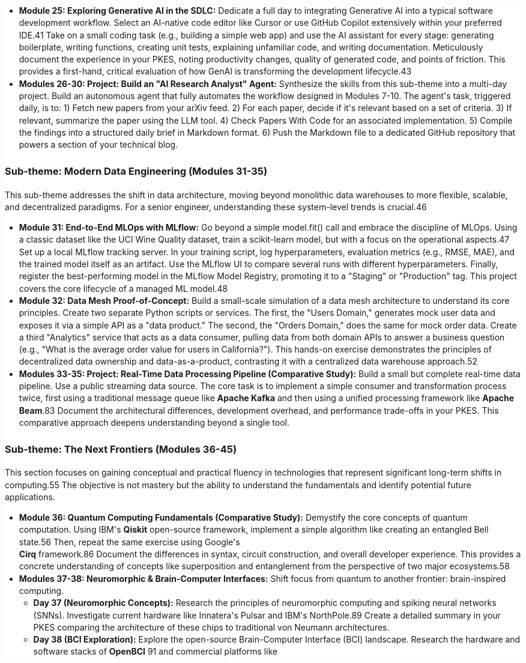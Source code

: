 * **Module 25: Exploring Generative AI in the SDLC:** Dedicate a full day to integrating Generative AI into a typical software development workflow. Select an AI-native code editor like Cursor or use GitHub Copilot extensively within your preferred IDE.41 Take on a small coding task (e.g., building a simple web app) and use the AI assistant for every stage: generating boilerplate, writing functions, creating unit tests, explaining unfamiliar code, and writing documentation. Meticulously document the experience in your PKES, noting productivity changes, quality of generated code, and points of friction. This provides a first-hand, critical evaluation of how GenAI is transforming the development lifecycle.43  
* **Modules 26-30: Project: Build an "AI Research Analyst" Agent:** Synthesize the skills from this sub-theme into a multi-day project. Build an autonomous agent that fully automates the workflow designed in Modules 7-10. The agent's task, triggered daily, is to: 1\) Fetch new papers from your arXiv feed. 2\) For each paper, decide if it's relevant based on a set of criteria. 3\) If relevant, summarize the paper using the LLM tool. 4\) Check Papers With Code for an associated implementation. 5\) Compile the findings into a structured daily brief in Markdown format. 6\) Push the Markdown file to a dedicated GitHub repository that powers a section of your technical blog.

### **Sub-theme: Modern Data Engineering (Modules 31-35)**

This sub-theme addresses the shift in data architecture, moving beyond monolithic data warehouses to more flexible, scalable, and decentralized paradigms. For a senior engineer, understanding these system-level trends is crucial.46

* **Module 31: End-to-End MLOps with MLflow:** Go beyond a simple model.fit() call and embrace the discipline of MLOps. Using a classic dataset like the UCI Wine Quality dataset, train a scikit-learn model, but with a focus on the operational aspects.47 Set up a local MLflow tracking server. In your training script, log hyperparameters, evaluation metrics (e.g., RMSE, MAE), and the trained model itself as an artifact. Use the MLflow UI to compare several runs with different hyperparameters. Finally, register the best-performing model in the MLflow Model Registry, promoting it to a "Staging" or "Production" tag. This project covers the core lifecycle of a managed ML model.48  
* **Module 32: Data Mesh Proof-of-Concept:** Build a small-scale simulation of a data mesh architecture to understand its core principles. Create two separate Python scripts or services. The first, the "Users Domain," generates mock user data and exposes it via a simple API as a "data product." The second, the "Orders Domain," does the same for mock order data. Create a third "Analytics" service that acts as a data consumer, pulling data from both domain APIs to answer a business question (e.g., "What is the average order value for users in California?"). This hands-on exercise demonstrates the principles of decentralized data ownership and data-as-a-product, contrasting it with a centralized data warehouse approach.52  
* **Modules 33-35: Project: Real-Time Data Processing Pipeline (Comparative Study):** Build a small but complete real-time data pipeline. Use a public streaming data source. The core task is to implement a simple consumer and transformation process twice, first using a traditional message queue like **Apache Kafka** and then using a unified processing framework like **Apache Beam**.83 Document the architectural differences, development overhead, and performance trade-offs in your PKES. This comparative approach deepens understanding beyond a single tool.

### **Sub-theme: The Next Frontiers (Modules 36-45)**

This section focuses on gaining conceptual and practical fluency in technologies that represent significant long-term shifts in computing.55 The objective is not mastery but the ability to understand the fundamentals and identify potential future applications.

* **Module 36: Quantum Computing Fundamentals (Comparative Study):** Demystify the core concepts of quantum computation. Using IBM's **Qiskit** open-source framework, implement a simple algorithm like creating an entangled Bell state.56 Then, repeat the same exercise using Google's  
  **Cirq** framework.86 Document the differences in syntax, circuit construction, and overall developer experience. This provides a concrete understanding of concepts like superposition and entanglement from the perspective of two major ecosystems.58  
* **Modules 37-38: Neuromorphic & Brain-Computer Interfaces:** Shift focus from quantum to another frontier: brain-inspired computing.  
  * **Day 37 (Neuromorphic Concepts):** Research the principles of neuromorphic computing and spiking neural networks (SNNs). Investigate current hardware like Innatera's Pulsar and IBM's NorthPole.89 Create a detailed summary in your PKES comparing the architecture of these chips to traditional von Neumann architectures.  
  * **Day 38 (BCI Exploration):** Explore the open-source Brain-Computer Interface (BCI) landscape. Research the hardware and software stacks of **OpenBCI** 91 and commercial platforms like  